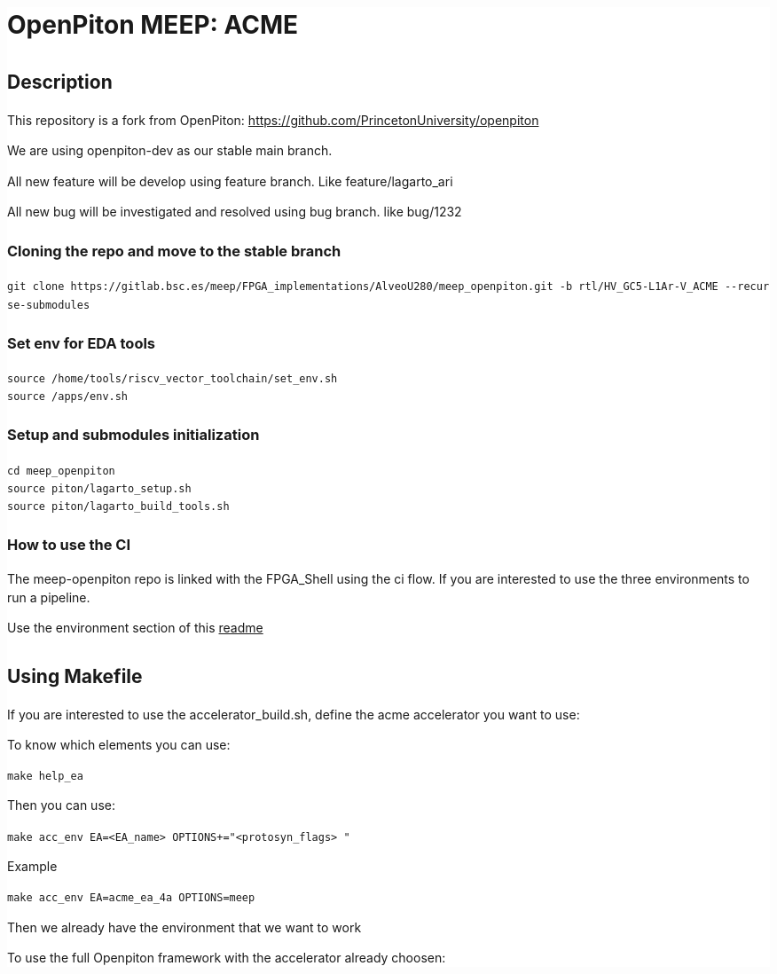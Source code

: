 # OpenPiton MEEP: ACME

## Description

This repository is a fork from OpenPiton: https://github.com/PrincetonUniversity/openpiton

We are using openpiton-dev as our stable main branch.

All new feature will be develop using feature branch. Like feature/lagarto_ari

All new bug will be investigated and resolved using bug branch. like bug/1232

### Cloning the repo and move to the stable branch

    git clone https://gitlab.bsc.es/meep/FPGA_implementations/AlveoU280/meep_openpiton.git -b rtl/HV_GC5-L1Ar-V_ACME --recurse-submodules

### Set env for EDA tools

    source /home/tools/riscv_vector_toolchain/set_env.sh
    source /apps/env.sh

### Setup and submodules initialization

    cd meep_openpiton
    source piton/lagarto_setup.sh
    source piton/lagarto_build_tools.sh

### How to use the CI

The meep-openpiton repo is linked with the FPGA_Shell using the ci flow. If you are interested to use the three environments to run a pipeline.

Use the environment section of this [readme](https://gitlab.bsc.es/meep/FPGA_implementations/AlveoU280/fpga_shell/-/blob/production/README.md)

## Using Makefile

If you are interested to use the accelerator_build.sh, define the acme accelerator you want to use:

To know which elements you can use:

    make help_ea

Then you can use:

    make acc_env EA=<EA_name> OPTIONS+="<protosyn_flags> "

Example

    make acc_env EA=acme_ea_4a OPTIONS=meep

Then we already have the environment that we want to work

To use the full Openpiton framework with the accelerator already choosen:
